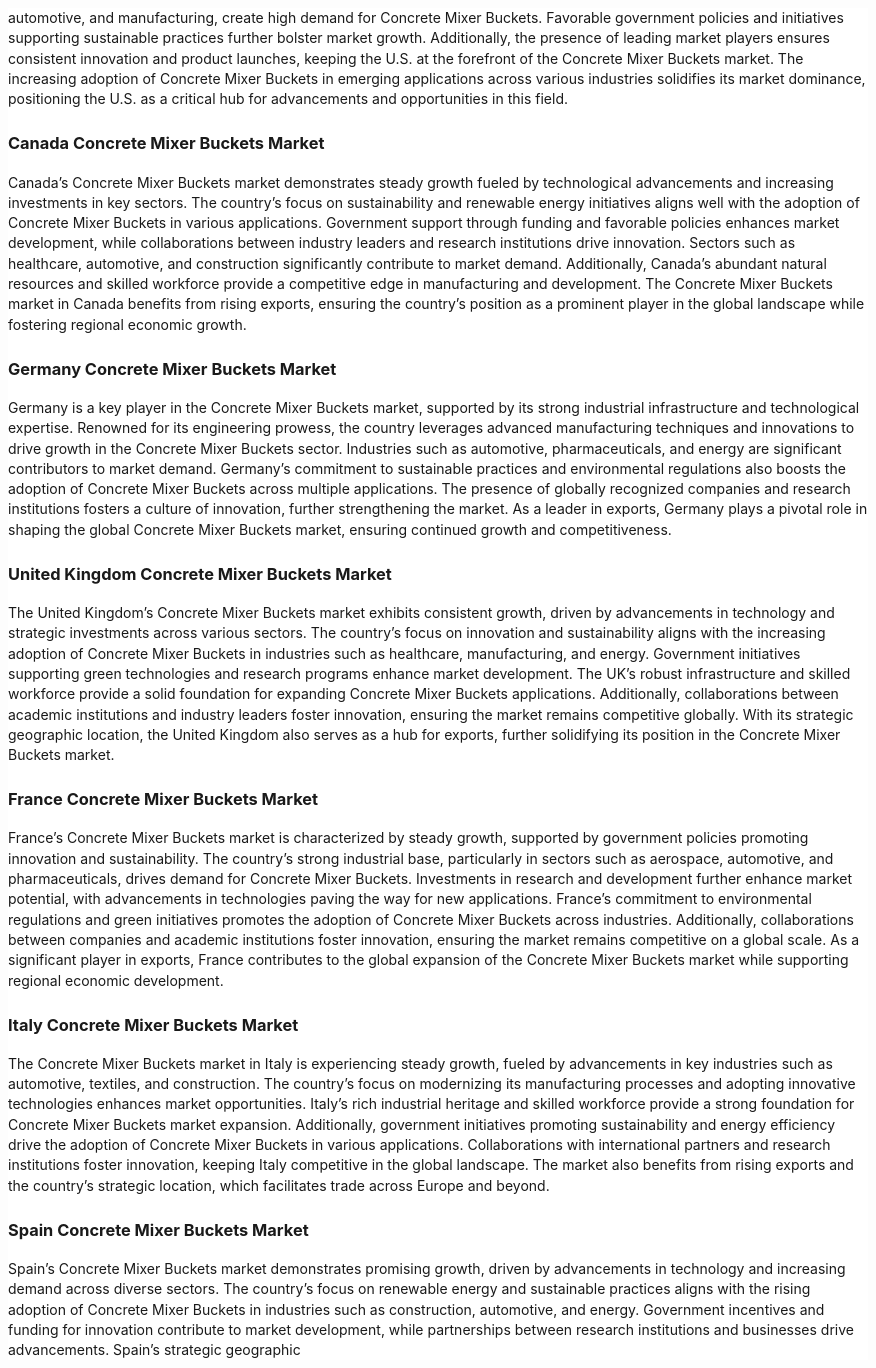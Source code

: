 automotive, and manufacturing, create high demand for Concrete Mixer Buckets. Favorable government policies and initiatives supporting sustainable practices further bolster market growth. Additionally, the presence of leading market players ensures consistent innovation and product launches, keeping the U.S. at the forefront of the Concrete Mixer Buckets market. The increasing adoption of Concrete Mixer Buckets in emerging applications across various industries solidifies its market dominance, positioning the U.S. as a critical hub for advancements and opportunities in this field.</p><h3>Canada Concrete Mixer Buckets Market</h3><p>Canada&rsquo;s Concrete Mixer Buckets market demonstrates steady growth fueled by technological advancements and increasing investments in key sectors. The country&rsquo;s focus on sustainability and renewable energy initiatives aligns well with the adoption of Concrete Mixer Buckets in various applications. Government support through funding and favorable policies enhances market development, while collaborations between industry leaders and research institutions drive innovation. Sectors such as healthcare, automotive, and construction significantly contribute to market demand. Additionally, Canada&rsquo;s abundant natural resources and skilled workforce provide a competitive edge in manufacturing and development. The Concrete Mixer Buckets market in Canada benefits from rising exports, ensuring the country&rsquo;s position as a prominent player in the global landscape while fostering regional economic growth.</p><h3>Germany Concrete Mixer Buckets Market</h3><p>Germany is a key player in the Concrete Mixer Buckets market, supported by its strong industrial infrastructure and technological expertise. Renowned for its engineering prowess, the country leverages advanced manufacturing techniques and innovations to drive growth in the Concrete Mixer Buckets sector. Industries such as automotive, pharmaceuticals, and energy are significant contributors to market demand. Germany&rsquo;s commitment to sustainable practices and environmental regulations also boosts the adoption of Concrete Mixer Buckets across multiple applications. The presence of globally recognized companies and research institutions fosters a culture of innovation, further strengthening the market. As a leader in exports, Germany plays a pivotal role in shaping the global Concrete Mixer Buckets market, ensuring continued growth and competitiveness.</p><h3>United Kingdom Concrete Mixer Buckets Market</h3><p>The United Kingdom&rsquo;s Concrete Mixer Buckets market exhibits consistent growth, driven by advancements in technology and strategic investments across various sectors. The country&rsquo;s focus on innovation and sustainability aligns with the increasing adoption of Concrete Mixer Buckets in industries such as healthcare, manufacturing, and energy. Government initiatives supporting green technologies and research programs enhance market development. The UK&rsquo;s robust infrastructure and skilled workforce provide a solid foundation for expanding Concrete Mixer Buckets applications. Additionally, collaborations between academic institutions and industry leaders foster innovation, ensuring the market remains competitive globally. With its strategic geographic location, the United Kingdom also serves as a hub for exports, further solidifying its position in the Concrete Mixer Buckets market.</p><h3>France Concrete Mixer Buckets Market</h3><p>France&rsquo;s Concrete Mixer Buckets market is characterized by steady growth, supported by government policies promoting innovation and sustainability. The country&rsquo;s strong industrial base, particularly in sectors such as aerospace, automotive, and pharmaceuticals, drives demand for Concrete Mixer Buckets. Investments in research and development further enhance market potential, with advancements in technologies paving the way for new applications. France&rsquo;s commitment to environmental regulations and green initiatives promotes the adoption of Concrete Mixer Buckets across industries. Additionally, collaborations between companies and academic institutions foster innovation, ensuring the market remains competitive on a global scale. As a significant player in exports, France contributes to the global expansion of the Concrete Mixer Buckets market while supporting regional economic development.</p><h3>Italy Concrete Mixer Buckets Market</h3><p>The Concrete Mixer Buckets market in Italy is experiencing steady growth, fueled by advancements in key industries such as automotive, textiles, and construction. The country&rsquo;s focus on modernizing its manufacturing processes and adopting innovative technologies enhances market opportunities. Italy&rsquo;s rich industrial heritage and skilled workforce provide a strong foundation for Concrete Mixer Buckets market expansion. Additionally, government initiatives promoting sustainability and energy efficiency drive the adoption of Concrete Mixer Buckets in various applications. Collaborations with international partners and research institutions foster innovation, keeping Italy competitive in the global landscape. The market also benefits from rising exports and the country&rsquo;s strategic location, which facilitates trade across Europe and beyond.</p><h3>Spain Concrete Mixer Buckets Market</h3><p>Spain&rsquo;s Concrete Mixer Buckets market demonstrates promising growth, driven by advancements in technology and increasing demand across diverse sectors. The country&rsquo;s focus on renewable energy and sustainable practices aligns with the rising adoption of Concrete Mixer Buckets in industries such as construction, automotive, and energy. Government incentives and funding for innovation contribute to market development, while partnerships between research institutions and businesses drive advancements. Spain&rsquo;s strategic geographic